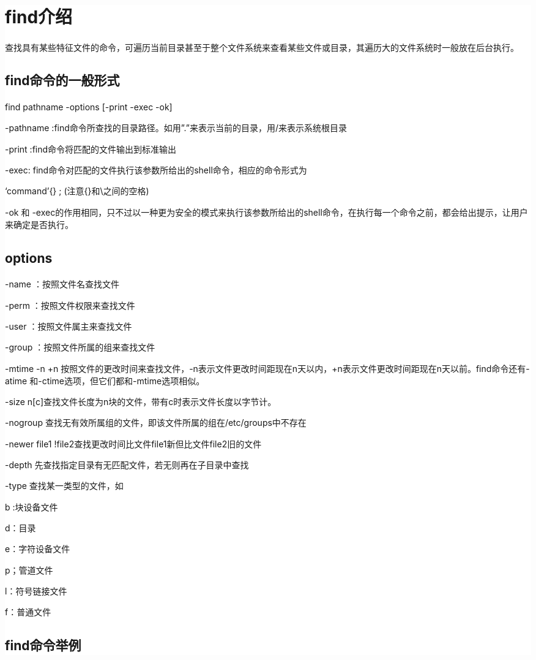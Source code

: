   


# find介绍

查找具有某些特征文件的命令，可遍历当前目录甚至于整个文件系统来查看某些文件或目录，其遍历大的文件系统时一般放在后台执行。

## find命令的一般形式

find pathname -options [-print -exec -ok]

-pathname :find命令所查找的目录路径。如用”.”来表示当前的目录，用/来表示系统根目录

-print :find命令将匹配的文件输出到标准输出

-exec: find命令对匹配的文件执行该参数所给出的shell命令，相应的命令形式为

‘command’{} \; (注意{}和\之间的空格)

-ok 和 -exec的作用相同，只不过以一种更为安全的模式来执行该参数所给出的shell命令，在执行每一个命令之前，都会给出提示，让用户来确定是否执行。

## options

-name ：按照文件名查找文件

-perm ：按照文件权限来查找文件

-user ：按照文件属主来查找文件

-group ：按照文件所属的组来查找文件

-mtime -n +n 按照文件的更改时间来查找文件，-n表示文件更改时间距现在n天以内，+n表示文件更改时间距现在n天以前。find命令还有-atime 和-ctime选项，但它们都和-mtime选项相似。

-size n[c]查找文件长度为n块的文件，带有c时表示文件长度以字节计。

-nogroup 查找无有效所属组的文件，即该文件所属的组在/etc/groups中不存在

-newer file1 !file2查找更改时间比文件file1新但比文件file2旧的文件

-depth 先查找指定目录有无匹配文件，若无则再在子目录中查找

-type 查找某一类型的文件，如

b :块设备文件

d：目录

e：字符设备文件

p；管道文件

l：符号链接文件

f：普通文件

## find命令举例

  

